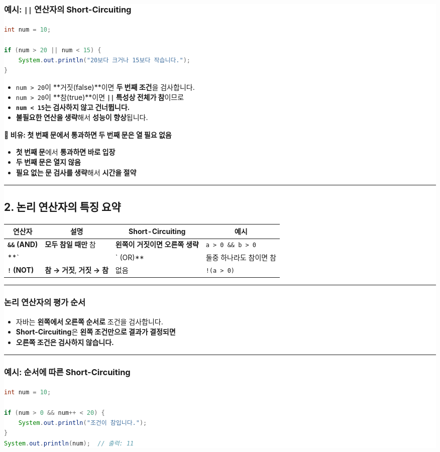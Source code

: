 ### **예시: `||` 연산자의 Short-Circuiting**

```java
int num = 10;

if (num > 20 || num < 15) {
    System.out.println("20보다 크거나 15보다 작습니다.");
}
```

- `num > 20`이 **거짓(false)**이면 **두 번째 조건**을 검사합니다.
- `num > 20`이 **참(true)**이면 **`||` 특성상 전체가 참**이므로
- **`num < 15`는 검사하지 않고 건너뜁니다.**
- **불필요한 연산을 생략**해서 **성능이 향상**됩니다.

**🔹 비유: 첫 번째 문에서 통과하면 두 번째 문은 열 필요 없음**

- **첫 번째 문**에서 **통과하면 바로 입장**
- **두 번째 문은 열지 않음**
- **필요 없는 문 검사를 생략**해서 **시간을 절약**

---

## **2. 논리 연산자의 특징 요약**

| **연산자** | **설명** | **Short-Circuiting** | **예시** |
| --- | --- | --- | --- |
| **`&&` (AND)** | **모두 참일 때만** 참 | **왼쪽이 거짓이면 오른쪽 생략** | `a > 0 && b > 0` |
| **`||` (OR)** | 둘중 하나라도 참이면 참 | ` (OR)** | `a > 0 || b > 0` |
| **`!` (NOT)** | **참 → 거짓**, **거짓 → 참** | 없음 | `!(a > 0)` |

---

### **논리 연산자의 평가 순서**

- 자바는 **왼쪽에서 오른쪽 순서로** 조건을 검사합니다.
- **Short-Circuiting**은 **왼쪽 조건만으로 결과가 결정되면**
- **오른쪽 조건은 검사하지 않습니다.**

---

### **예시: 순서에 따른 Short-Circuiting**

```java
int num = 10;

if (num > 0 && num++ < 20) {
    System.out.println("조건이 참입니다.");
}
System.out.println(num);  // 출력: 11
```
